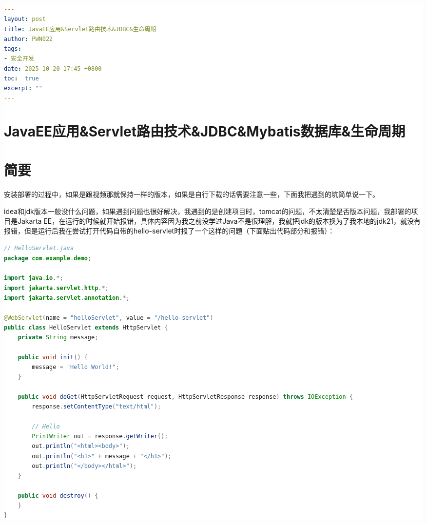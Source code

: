 ```yaml
---
layout: post
title: JavaEE应用&Servlet路由技术&JDBC&生命周期
author: PWN022
tags:
- 安全开发
date: 2025-10-20 17:45 +0800
toc:  true
excerpt: ""
---
```


# JavaEE应用&Servlet路由技术&JDBC&Mybatis数据库&生命周期

# 简要

安装部署的过程中，如果是跟视频那就保持一样的版本，如果是自行下载的话需要注意一些，下面我把遇到的坑简单说一下。

idea和jdk版本一般没什么问题，如果遇到问题也很好解决，我遇到的是创建项目时，tomcat的问题，不太清楚是否版本问题，我部署的项目是Jakarta EE，在运行的时候就开始报错，具体内容因为我之前没学过Java不是很理解，我就把jdk的版本换为了我本地的jdk21，就没有报错，但是运行后我在尝试打开代码自带的hello-servlet时报了一个这样的问题（下面贴出代码部分和报错）：

```Java
// HelloServlet.java
package com.example.demo;

import java.io.*;
import jakarta.servlet.http.*;
import jakarta.servlet.annotation.*;

@WebServlet(name = "helloServlet", value = "/hello-servlet")
public class HelloServlet extends HttpServlet {
    private String message;

    public void init() {
        message = "Hello World!";
    }

    public void doGet(HttpServletRequest request, HttpServletResponse response) throws IOException {
        response.setContentType("text/html");

        // Hello
        PrintWriter out = response.getWriter();
        out.println("<html><body>");
        out.println("<h1>" + message + "</h1>");
        out.println("</body></html>");
    }

    public void destroy() {
    }
}
```
